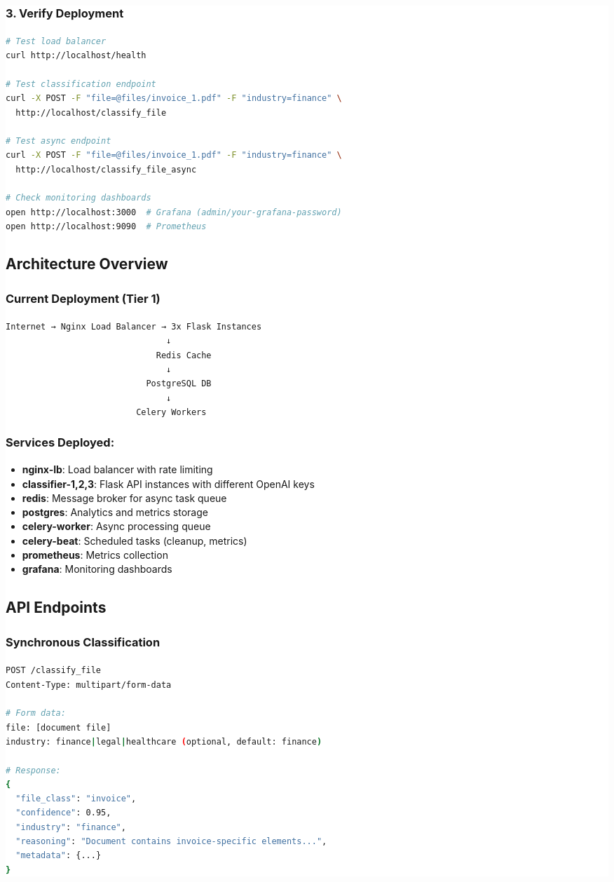 ### 3. Verify Deployment

```bash
# Test load balancer
curl http://localhost/health

# Test classification endpoint
curl -X POST -F "file=@files/invoice_1.pdf" -F "industry=finance" \
  http://localhost/classify_file

# Test async endpoint
curl -X POST -F "file=@files/invoice_1.pdf" -F "industry=finance" \
  http://localhost/classify_file_async

# Check monitoring dashboards
open http://localhost:3000  # Grafana (admin/your-grafana-password)
open http://localhost:9090  # Prometheus
```

## Architecture Overview

### Current Deployment (Tier 1)
```
Internet → Nginx Load Balancer → 3x Flask Instances
                                ↓
                              Redis Cache
                                ↓
                            PostgreSQL DB
                                ↓
                          Celery Workers
```

### Services Deployed:
- **nginx-lb**: Load balancer with rate limiting
- **classifier-1,2,3**: Flask API instances with different OpenAI keys
- **redis**: Message broker for async task queue
- **postgres**: Analytics and metrics storage
- **celery-worker**: Async processing queue
- **celery-beat**: Scheduled tasks (cleanup, metrics)
- **prometheus**: Metrics collection
- **grafana**: Monitoring dashboards

## API Endpoints

### Synchronous Classification
```bash
POST /classify_file
Content-Type: multipart/form-data

# Form data:
file: [document file]
industry: finance|legal|healthcare (optional, default: finance)

# Response:
{
  "file_class": "invoice",
  "confidence": 0.95,
  "industry": "finance",
  "reasoning": "Document contains invoice-specific elements...",
  "metadata": {...}
}
```
